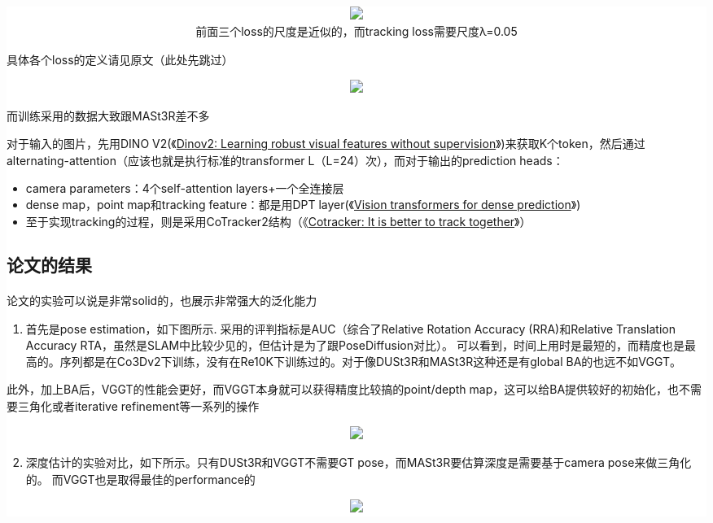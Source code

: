 <div align="center">
  <img src="https://kwanwaipang.github.io/ubuntu_md_blog/images/微信截图_20250318161000.png" width="60%" />
<figcaption>  
前面三个loss的尺度是近似的，而tracking loss需要尺度λ=0.05
</figcaption>
</div>

具体各个loss的定义请见原文（此处先跳过）
<div align="center">
  <img src="https://kwanwaipang.github.io/ubuntu_md_blog/images/微信截图_20250318161209.png" width="60%" />
<figcaption>  
</figcaption>
</div>

而训练采用的数据大致跟MASt3R差不多

对于输入的图片，先用DINO V2(《[Dinov2: Learning robust visual features without supervision](https://arxiv.org/pdf/2304.07193)》)来获取K个token，然后通过alternating-attention（应该也就是执行标准的transformer L（L=24）次），而对于输出的prediction heads：
* camera parameters：4个self-attention layers+一个全连接层
* dense map，point map和tracking feature：都是用DPT layer(《[Vision transformers for dense prediction](https://openaccess.thecvf.com/content/ICCV2021/papers/Ranftl_Vision_Transformers_for_Dense_Prediction_ICCV_2021_paper.pdf)》)
* 至于实现tracking的过程，则是采用CoTracker2结构（《[Cotracker: It is better to track together](https://arxiv.org/pdf/2307.07635)》）


## 论文的结果

论文的实验可以说是非常solid的，也展示非常强大的泛化能力

1. 首先是pose estimation，如下图所示.
采用的评判指标是AUC（综合了Relative Rotation Accuracy (RRA)和Relative Translation Accuracy RTA，虽然是SLAM中比较少见的，但估计是为了跟PoseDiffusion对比）。
可以看到，时间上用时是最短的，而精度也是最高的。序列都是在Co3Dv2下训练，没有在Re10K下训练过的。对于像DUSt3R和MASt3R这种还是有global BA的也远不如VGGT。

此外，加上BA后，VGGT的性能会更好，而VGGT本身就可以获得精度比较搞的point/depth map，这可以给BA提供较好的初始化，也不需要三角化或者iterative refinement等一系列的操作

<div align="center">
  <img src="https://kwanwaipang.github.io/ubuntu_md_blog/images/微信截图_20250318143511.png" width="60%" />
<figcaption>  
</figcaption>
</div>

2. 深度估计的实验对比，如下所示。只有DUSt3R和VGGT不需要GT pose，而MASt3R要估算深度是需要基于camera pose来做三角化的。
而VGGT也是取得最佳的performance的

<div align="center">
  <img src="https://kwanwaipang.github.io/ubuntu_md_blog/images/微信截图_20250318144649.png" width="60%" />
<figcaption>  
</figcaption>
</div>
